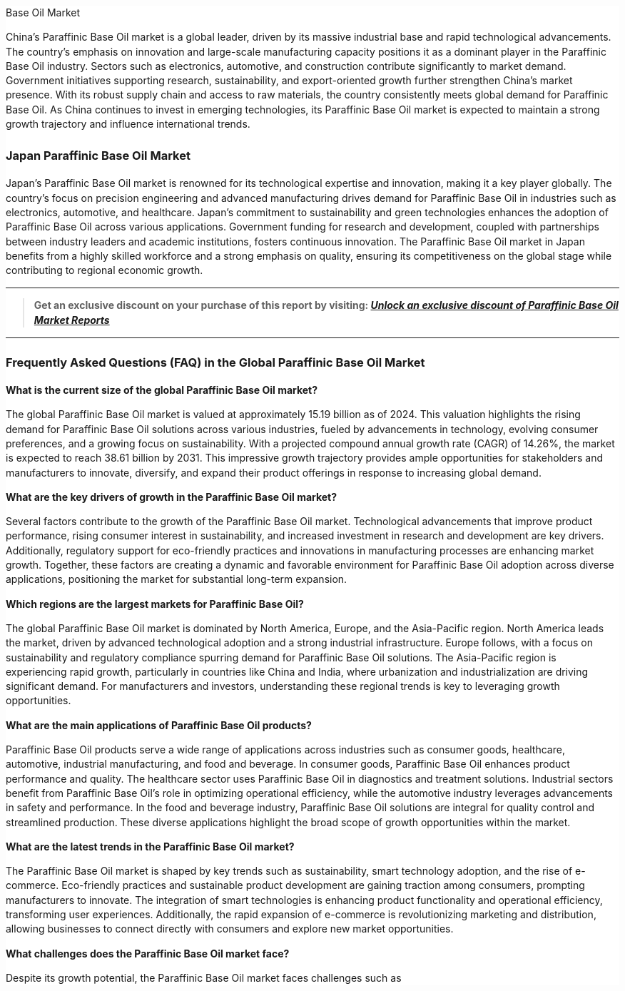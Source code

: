 Base Oil Market</h3><p>China&rsquo;s Paraffinic Base Oil market is a global leader, driven by its massive industrial base and rapid technological advancements. The country&rsquo;s emphasis on innovation and large-scale manufacturing capacity positions it as a dominant player in the Paraffinic Base Oil industry. Sectors such as electronics, automotive, and construction contribute significantly to market demand. Government initiatives supporting research, sustainability, and export-oriented growth further strengthen China&rsquo;s market presence. With its robust supply chain and access to raw materials, the country consistently meets global demand for Paraffinic Base Oil. As China continues to invest in emerging technologies, its Paraffinic Base Oil market is expected to maintain a strong growth trajectory and influence international trends.</p><h3>Japan Paraffinic Base Oil Market</h3><p>Japan&rsquo;s Paraffinic Base Oil market is renowned for its technological expertise and innovation, making it a key player globally. The country&rsquo;s focus on precision engineering and advanced manufacturing drives demand for Paraffinic Base Oil in industries such as electronics, automotive, and healthcare. Japan&rsquo;s commitment to sustainability and green technologies enhances the adoption of Paraffinic Base Oil across various applications. Government funding for research and development, coupled with partnerships between industry leaders and academic institutions, fosters continuous innovation. The Paraffinic Base Oil market in Japan benefits from a highly skilled workforce and a strong emphasis on quality, ensuring its competitiveness on the global stage while contributing to regional economic growth.</p><hr /><blockquote><p><strong>Get an exclusive discount on your purchase of this report by visiting: <em><a href="://marketresearchpulse.com/ask-for-discount/38276?utm_source=Github&amp;utm_medium=029">Unlock an exclusive discount of Paraffinic Base Oil Market Reports</a></em>&nbsp;</strong></p></blockquote><hr /><h3>Frequently Asked Questions (FAQ) in the Global Paraffinic Base Oil Market</h3><p><strong>What is the current size of the global Paraffinic Base Oil market?</strong></p><p>The global Paraffinic Base Oil market is valued at approximately 15.19 billion as of 2024. This valuation highlights the rising demand for Paraffinic Base Oil solutions across various industries, fueled by advancements in technology, evolving consumer preferences, and a growing focus on sustainability. With a projected compound annual growth rate (CAGR) of 14.26%, the market is expected to reach 38.61 billion by 2031. This impressive growth trajectory provides ample opportunities for stakeholders and manufacturers to innovate, diversify, and expand their product offerings in response to increasing global demand.</p><p><strong>What are the key drivers of growth in the Paraffinic Base Oil market?</strong></p><p>Several factors contribute to the growth of the Paraffinic Base Oil market. Technological advancements that improve product performance, rising consumer interest in sustainability, and increased investment in research and development are key drivers. Additionally, regulatory support for eco-friendly practices and innovations in manufacturing processes are enhancing market growth. Together, these factors are creating a dynamic and favorable environment for Paraffinic Base Oil adoption across diverse applications, positioning the market for substantial long-term expansion.</p><p><strong>Which regions are the largest markets for Paraffinic Base Oil?</strong></p><p>The global Paraffinic Base Oil market is dominated by North America, Europe, and the Asia-Pacific region. North America leads the market, driven by advanced technological adoption and a strong industrial infrastructure. Europe follows, with a focus on sustainability and regulatory compliance spurring demand for Paraffinic Base Oil solutions. The Asia-Pacific region is experiencing rapid growth, particularly in countries like China and India, where urbanization and industrialization are driving significant demand. For manufacturers and investors, understanding these regional trends is key to leveraging growth opportunities.</p><p><strong>What are the main applications of Paraffinic Base Oil products?</strong></p><p>Paraffinic Base Oil products serve a wide range of applications across industries such as consumer goods, healthcare, automotive, industrial manufacturing, and food and beverage. In consumer goods, Paraffinic Base Oil enhances product performance and quality. The healthcare sector uses Paraffinic Base Oil in diagnostics and treatment solutions. Industrial sectors benefit from Paraffinic Base Oil&rsquo;s role in optimizing operational efficiency, while the automotive industry leverages advancements in safety and performance. In the food and beverage industry, Paraffinic Base Oil solutions are integral for quality control and streamlined production. These diverse applications highlight the broad scope of growth opportunities within the market.</p><p><strong>What are the latest trends in the Paraffinic Base Oil market?</strong></p><p>The Paraffinic Base Oil market is shaped by key trends such as sustainability, smart technology adoption, and the rise of e-commerce. Eco-friendly practices and sustainable product development are gaining traction among consumers, prompting manufacturers to innovate. The integration of smart technologies is enhancing product functionality and operational efficiency, transforming user experiences. Additionally, the rapid expansion of e-commerce is revolutionizing marketing and distribution, allowing businesses to connect directly with consumers and explore new market opportunities.</p><p><strong>What challenges does the Paraffinic Base Oil market face?</strong></p><p>Despite its growth potential, the Paraffinic Base Oil market faces challenges such as